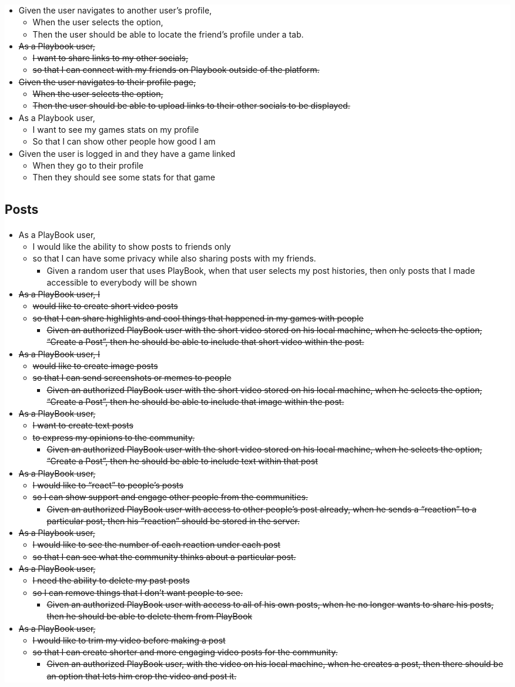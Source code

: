 - Given the user navigates to another user’s profile,
    - When the user selects the <add friend> option,
    - Then the user should be able to locate the friend’s profile under a tab.
- ~~As a Playbook user,~~
    - ~~I want to share links to my other socials,~~
    - ~~so that I can connect with my friends on Playbook outside of the platform.~~
- ~~Given the user navigates to their profile page,~~
    - ~~When the user selects the <link socials> option,~~
    - ~~Then the user should be able to upload links to their other socials to be displayed.~~
- As a Playbook user,
    - I want to see my games stats on my profile
    - So that I can show other people how good I am
- Given the user is logged in and they have a game linked
    - When they go to their profile
    - Then they should see some stats for that game

## Posts

- As a PlayBook user,
    - I would like the ability to show posts to friends only
    - so that I can have some privacy while also sharing posts with my friends.
        - Given a random user that uses PlayBook, when that user selects my post histories, then only posts that I made accessible to everybody will be shown
- ~~As a PlayBook user, I~~
    - ~~would like to create short video posts~~
    - ~~so that I can share highlights and cool things that happened in my games with people~~
        - ~~Given an authorized PlayBook user with the short video stored on his local machine, when he selects the option, “Create a Post”, then he should be able to include that short video within the post.~~
- ~~As a PlayBook user, I~~
    - ~~would like to create image posts~~
    - ~~so that I can send screenshots or memes to people~~
        - ~~Given an authorized PlayBook user with the short video stored on his local machine, when he selects the option, “Create a Post”, then he should be able to include that image within the post.~~
- ~~As a PlayBook user,~~
    - ~~I want to create text posts~~
    - ~~to express my opinions to the community.~~
        - ~~Given an authorized PlayBook user with the short video stored on his local machine, when he selects the option, “Create a Post”, then he should be able to include text within that post~~
- ~~As a PlayBook user,~~
    - ~~I would like to “react” to people’s posts~~
    - ~~so I can show support and engage other people from the communities.~~
        - ~~Given an authorized PlayBook user with access to other people’s post already, when he sends a “reaction” to a particular post, then his “reaction” should be stored in the server.~~
- ~~As a Playbook user,~~
    - ~~I would like to see the number of each reaction under each post~~
    - ~~so that I can see what the community thinks about a particular post.~~
- ~~As a PlayBook user,~~
    - ~~I need the ability to delete my past posts~~
    - ~~so I can remove things that I don’t want people to see.~~
        - ~~Given an authorized PlayBook user with access to all of his own posts, when he no longer wants to share his posts, then he should be able to delete them from PlayBook~~
- ~~As a PlayBook user,~~
    - ~~I would like to trim my video before making a post~~
    - ~~so that I can create shorter and more engaging video posts for the community.~~
        - ~~Given an authorized PlayBook user, with the video on his local machine, when he creates a post, then there should be an option that lets him crop the video and post it.~~
